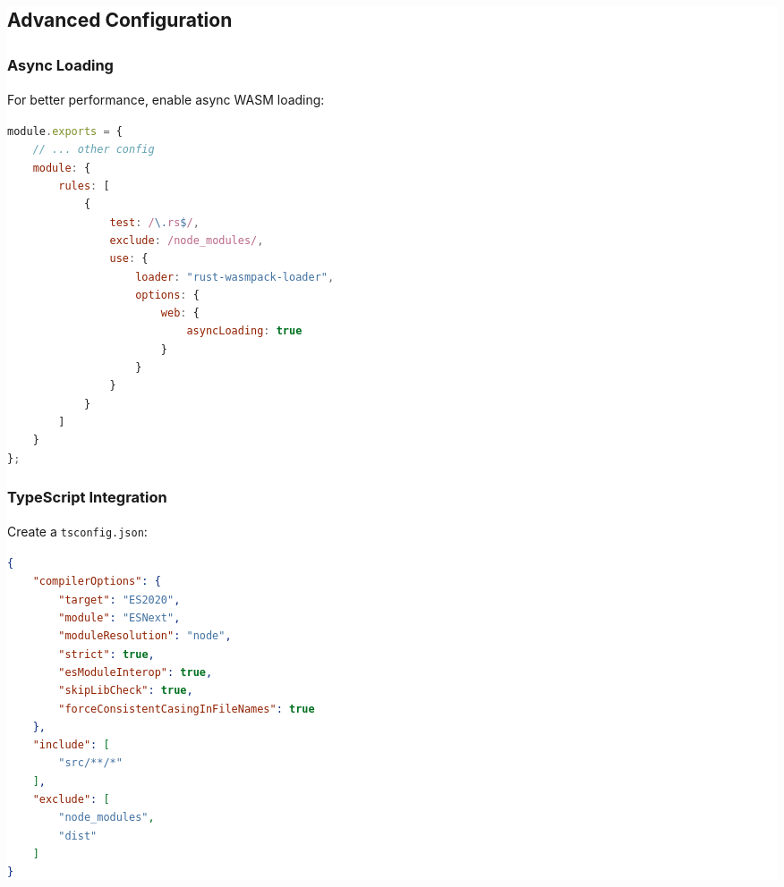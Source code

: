 ## Advanced Configuration

### Async Loading

For better performance, enable async WASM loading:

```javascript title="webpack.config.js"
module.exports = {
    // ... other config
    module: {
        rules: [
            {
                test: /\.rs$/,
                exclude: /node_modules/,
                use: {
                    loader: "rust-wasmpack-loader",
                    options: {
                        web: {
                            asyncLoading: true
                        }
                    }
                }
            }
        ]
    }
};
```

### TypeScript Integration

Create a `tsconfig.json`:

```json title="tsconfig.json"
{
    "compilerOptions": {
        "target": "ES2020",
        "module": "ESNext",
        "moduleResolution": "node",
        "strict": true,
        "esModuleInterop": true,
        "skipLibCheck": true,
        "forceConsistentCasingInFileNames": true
    },
    "include": [
        "src/**/*"
    ],
    "exclude": [
        "node_modules",
        "dist"
    ]
}
```
